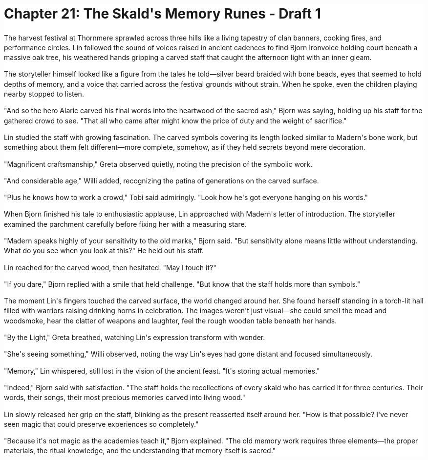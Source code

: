 # Chapter 21: The Skald's Memory Runes - Draft 1

The harvest festival at Thornmere sprawled across three hills like a living tapestry of clan banners, cooking fires, and performance circles. Lin followed the sound of voices raised in ancient cadences to find Bjorn Ironvoice holding court beneath a massive oak tree, his weathered hands gripping a carved staff that caught the afternoon light with an inner gleam.

The storyteller himself looked like a figure from the tales he told—silver beard braided with bone beads, eyes that seemed to hold depths of memory, and a voice that carried across the festival grounds without strain. When he spoke, even the children playing nearby stopped to listen.

"And so the hero Alaric carved his final words into the heartwood of the sacred ash," Bjorn was saying, holding up his staff for the gathered crowd to see. "That all who came after might know the price of duty and the weight of sacrifice."

Lin studied the staff with growing fascination. The carved symbols covering its length looked similar to Madern's bone work, but something about them felt different—more complete, somehow, as if they held secrets beyond mere decoration.

"Magnificent craftsmanship," Greta observed quietly, noting the precision of the symbolic work.

"And considerable age," Willi added, recognizing the patina of generations on the carved surface.

"Plus he knows how to work a crowd," Tobi said admiringly. "Look how he's got everyone hanging on his words."

When Bjorn finished his tale to enthusiastic applause, Lin approached with Madern's letter of introduction. The storyteller examined the parchment carefully before fixing her with a measuring stare.

"Madern speaks highly of your sensitivity to the old marks," Bjorn said. "But sensitivity alone means little without understanding. What do you see when you look at this?" He held out his staff.

Lin reached for the carved wood, then hesitated. "May I touch it?"

"If you dare," Bjorn replied with a smile that held challenge. "But know that the staff holds more than symbols."

The moment Lin's fingers touched the carved surface, the world changed around her. She found herself standing in a torch-lit hall filled with warriors raising drinking horns in celebration. The images weren't just visual—she could smell the mead and woodsmoke, hear the clatter of weapons and laughter, feel the rough wooden table beneath her hands.

"By the Light," Greta breathed, watching Lin's expression transform with wonder.

"She's seeing something," Willi observed, noting the way Lin's eyes had gone distant and focused simultaneously.

"Memory," Lin whispered, still lost in the vision of the ancient feast. "It's storing actual memories."

"Indeed," Bjorn said with satisfaction. "The staff holds the recollections of every skald who has carried it for three centuries. Their words, their songs, their most precious memories carved into living wood."

Lin slowly released her grip on the staff, blinking as the present reasserted itself around her. "How is that possible? I've never seen magic that could preserve experiences so completely."

"Because it's not magic as the academies teach it," Bjorn explained. "The old memory work requires three elements—the proper materials, the ritual knowledge, and the understanding that memory itself is sacred."
